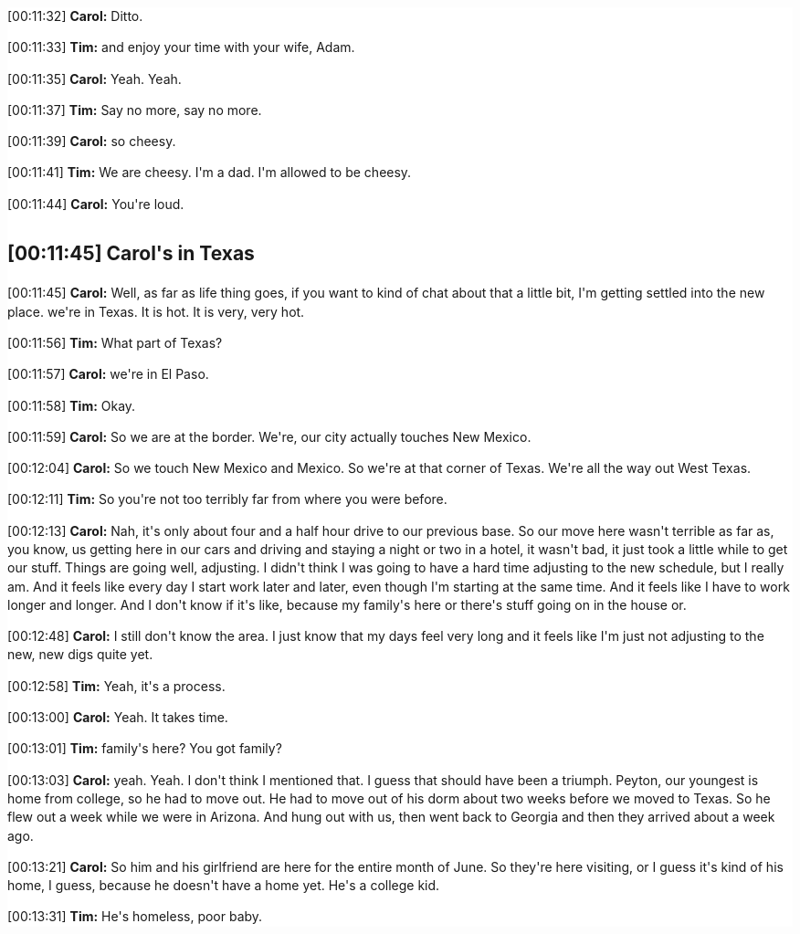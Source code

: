 [00:11:32] **Carol:** Ditto.

[00:11:33] **Tim:** and enjoy your time with your wife, Adam.

[00:11:35] **Carol:** Yeah. Yeah.

[00:11:37] **Tim:** Say no more, say no more.

[00:11:39] **Carol:** so cheesy.

[00:11:41] **Tim:** We are cheesy. I'm a dad. I'm allowed to be cheesy.

[00:11:44] **Carol:** You're loud.

## [00:11:45] Carol's in Texas

[00:11:45] **Carol:** Well, as far as life thing goes, if you want to kind of chat about that a little bit, I'm getting settled into the new place. we're in Texas. It is hot. It is very, very hot.

[00:11:56] **Tim:** What part of Texas?

[00:11:57] **Carol:** we're in El Paso.

[00:11:58] **Tim:** Okay.

[00:11:59] **Carol:** So we are at the border. We're, our city actually touches New Mexico.

[00:12:04] **Carol:** So we touch New Mexico and Mexico. So we're at that corner of Texas. We're all the way out West Texas.

[00:12:11] **Tim:** So you're not too terribly far from where you were before.

[00:12:13] **Carol:** Nah, it's only about four and a half hour drive to our previous base. So our move here wasn't terrible as far as, you know, us getting here in our cars and driving and staying a night or two in a hotel, it wasn't bad, it just took a little while to get our stuff. Things are going well, adjusting. I didn't think I was going to have a hard time adjusting to the new schedule, but I really am. And it feels like every day I start work later and later, even though I'm starting at the same time. And it feels like I have to work longer and longer. And I don't know if it's like, because my family's here or there's stuff going on in the house or.

[00:12:48] **Carol:** I still don't know the area. I just know that my days feel very long and it feels like I'm just not adjusting to the new, new digs quite yet.

[00:12:58] **Tim:** Yeah, it's a process.

[00:13:00] **Carol:** Yeah. It takes time.

[00:13:01] **Tim:** family's here? You got family?

[00:13:03] **Carol:** yeah. Yeah. I don't think I mentioned that. I guess that should have been a triumph. Peyton, our youngest is home from college, so he had to move out. He had to move out of his dorm about two weeks before we moved to Texas. So he flew out a week while we were in Arizona. And hung out with us, then went back to Georgia and then they arrived about a week ago.

[00:13:21] **Carol:** So him and his girlfriend are here for the entire month of June. So they're here visiting, or I guess it's kind of his home, I guess, because he doesn't have a home yet. He's a college kid.

[00:13:31] **Tim:** He's homeless, poor baby.


[laws-of-software]: https://www.laws-of-software.com/
[working-code]: https://workingcode.dev/
[working-code-discord]: https://workingcode.dev/discord/
[working-code-instagram]: https://www.instagram.com/workingcodepod/
[working-code-patreon]: https://www.patreon.com/workingcodepod
[working-code-twitter]: https://twitter.com/WorkingCodePod
[github]: https://github.com/WorkingCodePod/workingcode/blob/main/src/episodes/182-coffee-talk-and-catching-up.md